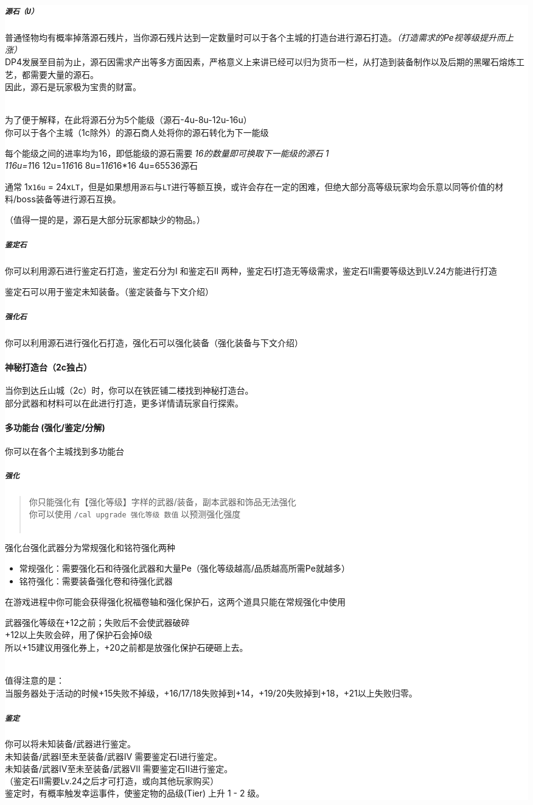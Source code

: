 ##### `源石（U）`
普通怪物均有概率掉落源石残片，当你源石残片达到一定数量时可以于各个主城的打造台进行源石打造。*（打造需求的Pe视等级提升而上涨）*<br>
DP4发展至目前为止，源石因需求产出等多方面因素，严格意义上来讲已经可以归为货币一栏，从打造到装备制作以及后期的黑曜石熔炼工艺，都需要大量的源石。<br>
因此，源石是玩家极为宝贵的财富。<br><br>

为了便于解释，在此将源石分为5个能级（源石-4u-8u-12u-16u）<br>
你可以于各个主城（1c除外）的源石商人处将你的源石转化为下一能级<br>

每个能级之间的进率均为16，即低能级的源石需要 *16的数量即可换取下一能级的源石 *1<br>
1*16u=1*16 12u=1*16*16 8u=1*16*16*16 4u=65536源石<br>
  
通常 1x`16u` = 24x`LT`，但是如果想用`源石`与`LT`进行等额互换，或许会存在一定的困难，但绝大部分高等级玩家均会乐意以同等价值的材料/boss装备等进行源石互换。<br>

（值得一提的是，源石是大部分玩家都缺少的物品。）

##### `鉴定石`
你可以利用源石进行鉴定石打造，鉴定石分为I 和鉴定石II 两种，鉴定石I打造无等级需求，鉴定石II需要等级达到LV.24方能进行打造

鉴定石可以用于鉴定未知装备。（鉴定装备与下文介绍）

##### `强化石`
你可以利用源石进行强化石打造，强化石可以强化装备（强化装备与下文介绍）


#### 神秘打造台（2c独占）
当你到达丘山城（2c）时，你可以在铁匠铺二楼找到神秘打造台。<br>
部分武器和材料可以在此进行打造，更多详情请玩家自行探索。

#### 多功能台 (强化/鉴定/分解)
你可以在各个主城找到多功能台

##### `强化`


>你只能强化有【强化等级】字样的武器/装备，副本武器和饰品无法强化<br>
你可以使用 `/cal upgrade 强化等级 数值` 以预测强化强度<br><br>


强化台强化武器分为常规强化和铭符强化两种
* 常规强化：需要强化石和待强化武器和大量Pe（强化等级越高/品质越高所需Pe就越多）
* 铭符强化：需要装备强化卷和待强化武器

在游戏进程中你可能会获得强化祝福卷轴和强化保护石，这两个道具只能在常规强化中使用<br>

武器强化等级在+12之前；失败后不会使武器破碎<br>
+12以上失败会碎，用了保护石会掉0级<br>
所以+15建议用强化券上，+20之前都是放强化保护石硬砸上去。<br><br>

值得注意的是：<br>
当服务器处于活动的时候+15失败不掉级，+16/17/18失败掉到+14，+19/20失败掉到+18，+21以上失败归零。


##### `鉴定`

你可以将未知装备/武器进行鉴定。<br>
未知装备/武器I至未至装备/武器IV 需要鉴定石I进行鉴定。<br>
未知装备/武器IV至未至装备/武器VII 需要鉴定石II进行鉴定。<br>
（鉴定石II需要Lv.24之后才可打造，或向其他玩家购买）<br>
鉴定时，有概率触发幸运事件，使鉴定物的品级(Tier) 上升 1 - 2 级。
